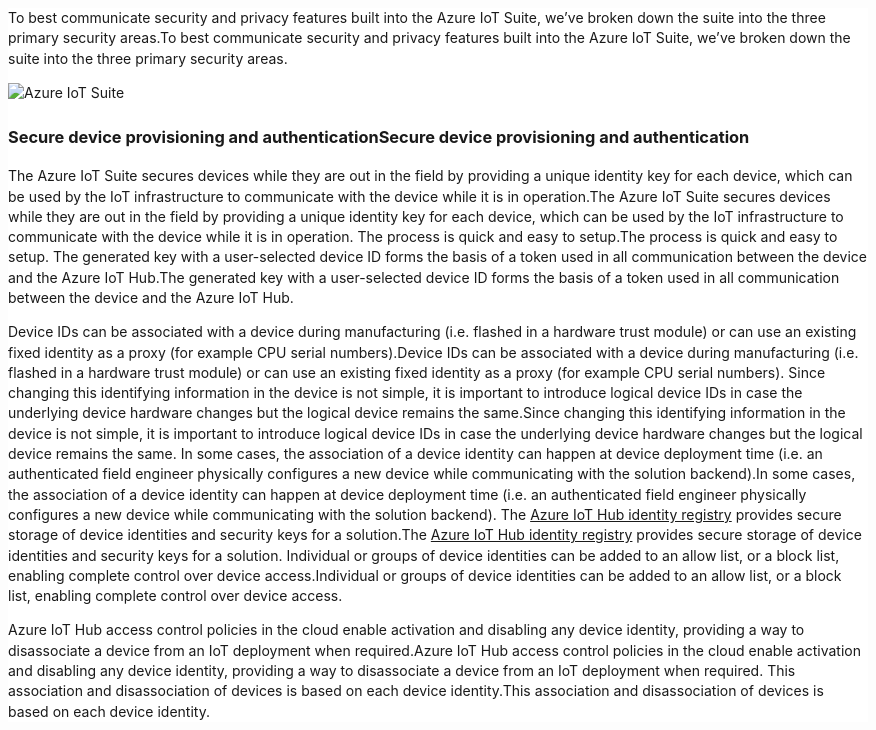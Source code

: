 <span data-ttu-id="7aeaf-141">To best communicate security and privacy features built into the Azure IoT Suite, we’ve broken down the suite into the three primary security areas.</span><span class="sxs-lookup"><span data-stu-id="7aeaf-141">To best communicate security and privacy features built into the Azure IoT Suite, we’ve broken down the suite into the three primary security areas.</span></span> 

![Azure IoT Suite](https://docstestmedia1.blob.core.windows.net/azure-media/includes/media/iot-security-ground-up/securing-iot-ground-up-fig3.png)

### <a name="secure-device-provisioning-and-authentication"></a><span data-ttu-id="7aeaf-143">Secure device provisioning and authentication</span><span class="sxs-lookup"><span data-stu-id="7aeaf-143">Secure device provisioning and authentication</span></span>
<span data-ttu-id="7aeaf-144">The Azure IoT Suite secures devices while they are out in the field by providing a unique identity key for each device, which can be used by the IoT infrastructure to communicate with the device while it is in operation.</span><span class="sxs-lookup"><span data-stu-id="7aeaf-144">The Azure IoT Suite secures devices while they are out in the field by providing a unique identity key for each device, which can be used by the IoT infrastructure to communicate with the device while it is in operation.</span></span> <span data-ttu-id="7aeaf-145">The process is quick and easy to setup.</span><span class="sxs-lookup"><span data-stu-id="7aeaf-145">The process is quick and easy to setup.</span></span> <span data-ttu-id="7aeaf-146">The generated key with a user-selected device ID forms the basis of a token used in all communication between the device and the Azure IoT Hub.</span><span class="sxs-lookup"><span data-stu-id="7aeaf-146">The generated key with a user-selected device ID forms the basis of a token used in all communication between the device and the Azure IoT Hub.</span></span>

<span data-ttu-id="7aeaf-147">Device IDs can be associated with a device during manufacturing (i.e. flashed in a hardware trust module) or can use an existing fixed identity as a proxy (for example CPU serial numbers).</span><span class="sxs-lookup"><span data-stu-id="7aeaf-147">Device IDs can be associated with a device during manufacturing (i.e. flashed in a hardware trust module) or can use an existing fixed identity as a proxy (for example CPU serial numbers).</span></span> <span data-ttu-id="7aeaf-148">Since changing this identifying information in the device is not simple, it is important to introduce logical device IDs in case the underlying device hardware changes but the logical device remains the same.</span><span class="sxs-lookup"><span data-stu-id="7aeaf-148">Since changing this identifying information in the device is not simple, it is important to introduce logical device IDs in case the underlying device hardware changes but the logical device remains the same.</span></span> <span data-ttu-id="7aeaf-149">In some cases, the association of a device identity can happen at device deployment time (i.e. an authenticated field engineer physically configures a new device while communicating with the solution backend).</span><span class="sxs-lookup"><span data-stu-id="7aeaf-149">In some cases, the association of a device identity can happen at device deployment time (i.e. an authenticated field engineer physically configures a new device while communicating with the solution backend).</span></span> <span data-ttu-id="7aeaf-150">The [Azure IoT Hub identity registry](../articles/iot-hub/iot-hub-devguide.md) provides secure storage of device identities and security keys for a solution.</span><span class="sxs-lookup"><span data-stu-id="7aeaf-150">The [Azure IoT Hub identity registry](../articles/iot-hub/iot-hub-devguide.md) provides secure storage of device identities and security keys for a solution.</span></span> <span data-ttu-id="7aeaf-151">Individual or groups of device identities can be added to an allow list, or a block list, enabling complete control over device access.</span><span class="sxs-lookup"><span data-stu-id="7aeaf-151">Individual or groups of device identities can be added to an allow list, or a block list, enabling complete control over device access.</span></span>

<span data-ttu-id="7aeaf-152">Azure IoT Hub access control policies in the cloud enable activation and disabling any device identity, providing a way to disassociate a device from an IoT deployment when required.</span><span class="sxs-lookup"><span data-stu-id="7aeaf-152">Azure IoT Hub access control policies in the cloud enable activation and disabling any device identity, providing a way to disassociate a device from an IoT deployment when required.</span></span> <span data-ttu-id="7aeaf-153">This association and disassociation of devices is based on each device identity.</span><span class="sxs-lookup"><span data-stu-id="7aeaf-153">This association and disassociation of devices is based on each device identity.</span></span>
